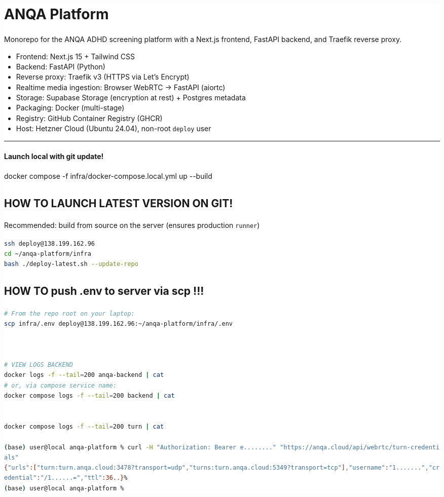 # ANQA Platform

Monorepo for the ANQA ADHD screening platform with a Next.js frontend, FastAPI backend, and Traefik reverse proxy.

- Frontend: Next.js 15 + Tailwind CSS
- Backend: FastAPI (Python)
- Reverse proxy: Traefik v3 (HTTPS via Let’s Encrypt)
- Realtime media ingestion: Browser WebRTC → FastAPI (aiortc)
- Storage: Supabase Storage (encryption at rest) + Postgres metadata
- Packaging: Docker (multi-stage)
- Registry: GitHub Container Registry (GHCR)
- Host: Hetzner Cloud (Ubuntu 24.04), non-root `deploy` user

---




#### Launch local with git update!

docker compose -f infra/docker-compose.local.yml up --build




## HOW TO LAUNCH LATEST VERSION ON GIT!
Recommended: build from source on the server (ensures production `runner`)
```bash
ssh deploy@138.199.162.96
cd ~/anqa-platform/infra
bash ./deploy-latest.sh --update-repo
```





## HOW TO push .env to server via scp !!!
```bash
# From the repo root on your laptop:
scp infra/.env deploy@138.199.162.96:~/anqa-platform/infra/.env



# VIEW LOGS BACKEND
docker logs -f --tail=200 anqa-backend | cat
# or, via compose service name:
docker compose logs -f --tail=200 backend | cat


docker compose logs -f --tail=200 turn | cat

(base) user@local anqa-platform % curl -H "Authorization: Bearer e........" "https://anqa.cloud/api/webrtc/turn-credentials"
{"urls":["turn:turn.anqa.cloud:3478?transport=udp","turns:turn.anqa.cloud:5349?transport=tcp"],"username":"1.......","credential":"/1......=","ttl":36..}%                                                                         
(base) user@local anqa-platform % 

```
